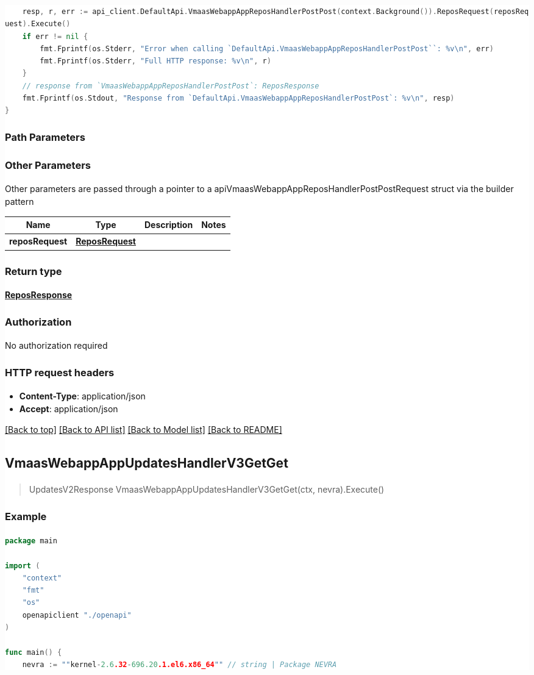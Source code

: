 ```go
    resp, r, err := api_client.DefaultApi.VmaasWebappAppReposHandlerPostPost(context.Background()).ReposRequest(reposRequest).Execute()
    if err != nil {
        fmt.Fprintf(os.Stderr, "Error when calling `DefaultApi.VmaasWebappAppReposHandlerPostPost``: %v\n", err)
        fmt.Fprintf(os.Stderr, "Full HTTP response: %v\n", r)
    }
    // response from `VmaasWebappAppReposHandlerPostPost`: ReposResponse
    fmt.Fprintf(os.Stdout, "Response from `DefaultApi.VmaasWebappAppReposHandlerPostPost`: %v\n", resp)
}
```

### Path Parameters



### Other Parameters

Other parameters are passed through a pointer to a apiVmaasWebappAppReposHandlerPostPostRequest struct via the builder pattern


Name | Type | Description  | Notes
------------- | ------------- | ------------- | -------------
 **reposRequest** | [**ReposRequest**](ReposRequest.md) |  | 

### Return type

[**ReposResponse**](ReposResponse.md)

### Authorization

No authorization required

### HTTP request headers

- **Content-Type**: application/json
- **Accept**: application/json

[[Back to top]](#) [[Back to API list]](../README.md#documentation-for-api-endpoints)
[[Back to Model list]](../README.md#documentation-for-models)
[[Back to README]](../README.md)


## VmaasWebappAppUpdatesHandlerV3GetGet

> UpdatesV2Response VmaasWebappAppUpdatesHandlerV3GetGet(ctx, nevra).Execute()





### Example

```go
package main

import (
    "context"
    "fmt"
    "os"
    openapiclient "./openapi"
)

func main() {
    nevra := ""kernel-2.6.32-696.20.1.el6.x86_64"" // string | Package NEVRA

```